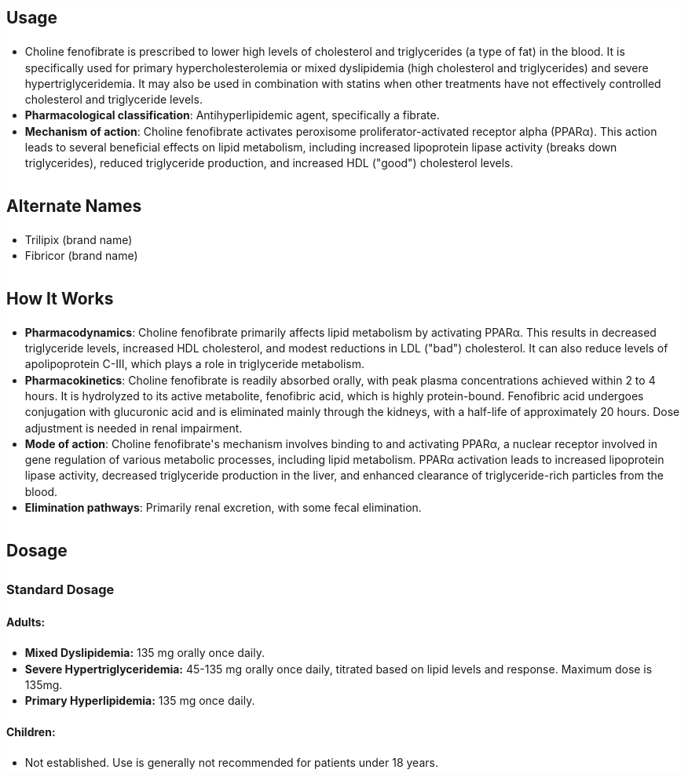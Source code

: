 ## **Usage**

- Choline fenofibrate is prescribed to lower high levels of cholesterol and triglycerides (a type of fat) in the blood. It is specifically used for primary hypercholesterolemia or mixed dyslipidemia (high cholesterol and triglycerides) and severe hypertriglyceridemia.  It may also be used in combination with statins when other treatments have not effectively controlled cholesterol and triglyceride levels.
- **Pharmacological classification**: Antihyperlipidemic agent, specifically a fibrate.
- **Mechanism of action**: Choline fenofibrate activates peroxisome proliferator-activated receptor alpha (PPARα). This action leads to several beneficial effects on lipid metabolism, including increased lipoprotein lipase activity (breaks down triglycerides), reduced triglyceride production, and increased HDL ("good") cholesterol levels.

## **Alternate Names**

- Trilipix (brand name)
- Fibricor (brand name)

## **How It Works**

- **Pharmacodynamics**: Choline fenofibrate primarily affects lipid metabolism by activating PPARα. This results in decreased triglyceride levels, increased HDL cholesterol, and modest reductions in LDL ("bad") cholesterol. It can also reduce levels of apolipoprotein C-III, which plays a role in triglyceride metabolism.
- **Pharmacokinetics**: Choline fenofibrate is readily absorbed orally, with peak plasma concentrations achieved within 2 to 4 hours. It is hydrolyzed to its active metabolite, fenofibric acid, which is highly protein-bound. Fenofibric acid undergoes conjugation with glucuronic acid and is eliminated mainly through the kidneys, with a half-life of approximately 20 hours. Dose adjustment is needed in renal impairment.
- **Mode of action**:  Choline fenofibrate's mechanism involves binding to and activating PPARα, a nuclear receptor involved in gene regulation of various metabolic processes, including lipid metabolism. PPARα activation leads to increased lipoprotein lipase activity, decreased triglyceride production in the liver, and enhanced clearance of triglyceride-rich particles from the blood.
- **Elimination pathways**: Primarily renal excretion, with some fecal elimination.

## **Dosage**


### **Standard Dosage**

#### **Adults:**

- **Mixed Dyslipidemia:** 135 mg orally once daily.
- **Severe Hypertriglyceridemia:** 45-135 mg orally once daily, titrated based on lipid levels and response. Maximum dose is 135mg.
- **Primary Hyperlipidemia:** 135 mg once daily.


#### **Children:**

- Not established. Use is generally not recommended for patients under 18 years.
